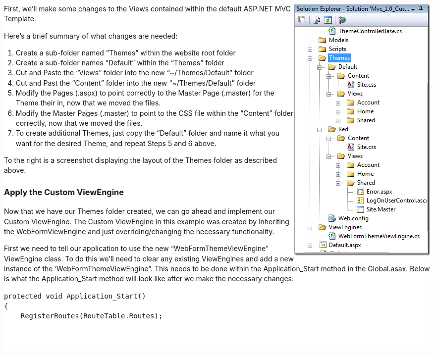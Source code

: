 <a href="/files/ASPNETMVC_1_CustomThemeFolderLayout.png"><img style="display: inline; border-width: 0px;" title="ASPNETMVC_1_CustomThemeFolderLayout" src="/files/ASPNETMVC_1_CustomThemeFolderLayout_thumb.png" alt="ASPNETMVC_1_CustomThemeFolderLayout" width="275" height="508" align="right" border="0" /></a>First, we&rsquo;ll make some changes to the Views contained within the default ASP.NET MVC Template.

Here&rsquo;s a brief summary of what changes are needed:
<ol>
<li>Create a sub-folder named &ldquo;Themes&rdquo; within the website root folder</li>
<li>Create a sub-folder names &ldquo;Default&rdquo; within the &ldquo;Themes&rdquo; folder</li>
<li>Cut and Paste the &ldquo;Views&rdquo; folder into the new &ldquo;~/Themes/Default&rdquo; folder</li>
<li>Cut and Past the &ldquo;Content&rdquo; folder into the new &ldquo;~/Themes/Default&rdquo; folder</li>
<li>Modify the Pages (.aspx) to point correctly to the Master Page (.master) for the Theme their in, now that we moved the files.</li>
<li>Modify the Master Pages (.master) to point to the CSS file within the &ldquo;Content&rdquo; folder correctly, now that we moved the files.</li>
<li>To create additional Themes, just copy the &ldquo;Default&rdquo; folder and name it what you want for the desired Theme, and repeat Steps 5 and 6 above.</li>
</ol>

To the right is a screenshot displaying the layout of the Themes folder as described above.
<h3>Apply the Custom ViewEngine</h3>

Now that we have our Themes folder created, we can go ahead and implement our Custom ViewEngine. The Custom ViewEngine in this example was created by inheriting the WebFormViewEngine and just overriding/changing the necessary functionality.

First we need to tell our application to use the new &ldquo;WebFormThemeViewEngine&rdquo; ViewEngine class. To do this we&rsquo;ll need to clear any existing ViewEngines and add a new instance of the &lsquo;WebFormThemeViewEngine&rdquo;. This needs to be done within the Application_Start method in the Global.asax. Below is what the Application_Start method will look like after we make the necessary changes:
<pre class="brush: c-sharp; first-line: 1; tab-size: 4; toolbar: false; ">protected void Application_Start()
{
    RegisterRoutes(RouteTable.Routes);

